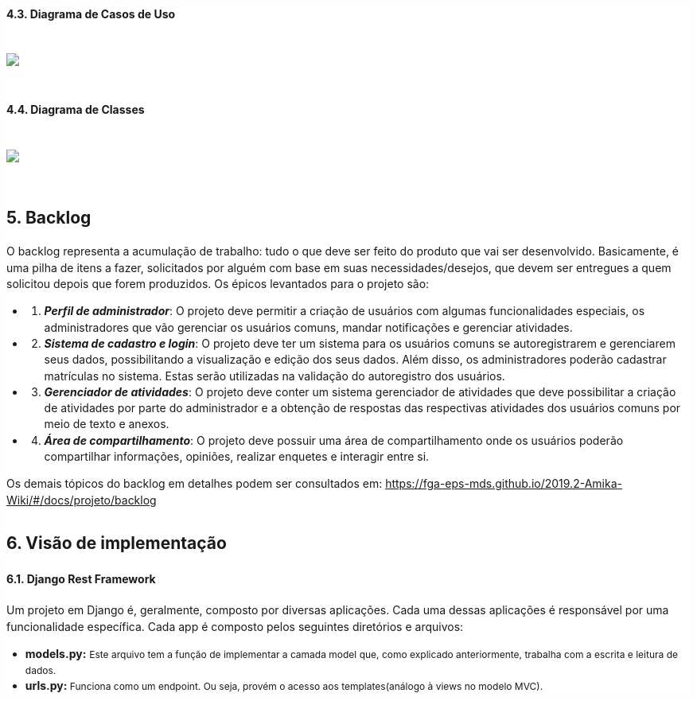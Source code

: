 #### 4.3. Diagrama de Casos de Uso

<br>
<div class="container">
	<div class="row">
		<div class="col-sm container-img">
			<img src="https://raw.githubusercontent.com/fga-eps-mds/2019.2-Amika-Wiki/master/assets/img/diagrama_de_casos_de_uso.png">
		</div>
	</div>
</div>
<br>

#### 4.4. Diagrama de Classes

<br>
<div class="container">
	<div class="row">
		<div class="col-sm container-img">
			<img src="https://raw.githubusercontent.com/fga-eps-mds/2019.2-Amika-Wiki/master/assets/img/Diagrama_de_classes.png">
		</div>
	</div>
</div>
<br>


## 5. Backlog
O backlog representa a acumulação de trabalho: tudo o que deve ser feito do produto que vai ser desenvolvido. Basicamente, é uma pilha de itens a fazer, solicitados por alguém com base em suas necessidades/desejos, que devem ser entregues a quem solicitou depois que forem produzidos.
Os épicos levantados para o projeto são:
- 1) **_Perfil de administrador_**:
O projeto deve permitir a criação de usuários com algumas funcionalidades especiais, os administradores que vão gerenciar os usuários comuns, mandar notificações e gerenciar atividades.

- 2) **_Sistema de cadastro e login_**:
O projeto deve ter um sistema para os usuários comuns se autoregistrarem e gerenciarem seus dados, possibilitando a visualização e edição dos seus dados. Além disso, os administradores poderão cadastrar matrículas no sistema. Estas serão utilizadas na validação do autoregistro dos usuários.

- 3) **_Gerenciador de atividades_**:
O projeto deve conter um sistema gerenciador de atividades que deve possibilitar a criação de atividades por parte do administrador e a obtenção de respostas das respectivas atividades dos usuários comuns por meio de texto e anexos.

- 4) **_Área de compartilhamento_**:
O projeto deve possuir uma área de compartilhamento onde os usuários poderão compartilhar informações, opiniões, realizar enquetes e interagir entre si.

Os demais tópicos do backlog em detalhes podem ser consultados em: https://fga-eps-mds.github.io/2019.2-Amika-Wiki/#/docs/projeto/backlog 

## 6. Visão de implementação
#### 6.1. Django Rest Framework
Um projeto em Django é, geralmente, composto por diversas aplicações. Cada uma dessas aplicações é responsável por uma funcionalidade específica. Cada app é composto pelos seguintes diretórios e arquivos:
<ul>
    <li><strong>models.py:</strong> 
    <text style="font-size: 12px;">Este arquivo tem a função de implementar a camada model que, como explicado anteriormente, trabalha com a escrita e leitura de dados.</text></li>
    <li><strong>urls.py:</strong><text style="font-size: 12px;"> Funciona como um endpoint. Ou seja, provém o acesso aos templates(análogo à views no modelo MVC).</li>